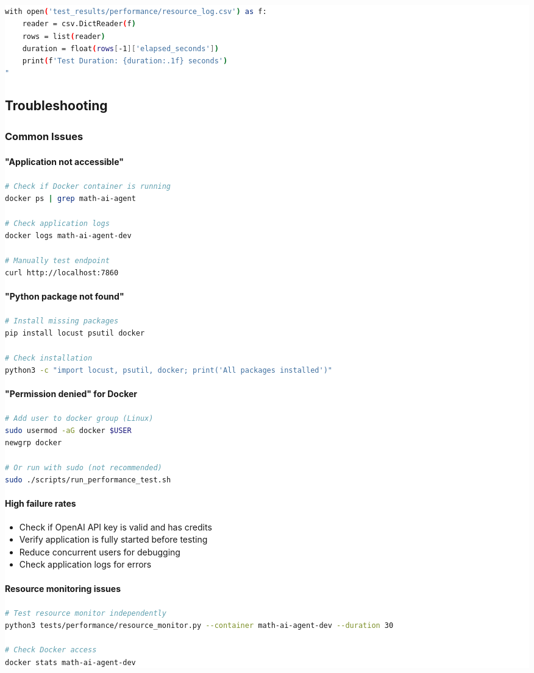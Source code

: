 ```bash
with open('test_results/performance/resource_log.csv') as f:
    reader = csv.DictReader(f)
    rows = list(reader)
    duration = float(rows[-1]['elapsed_seconds'])
    print(f'Test Duration: {duration:.1f} seconds')
"
```

## Troubleshooting

### Common Issues

#### "Application not accessible"
```bash
# Check if Docker container is running
docker ps | grep math-ai-agent

# Check application logs
docker logs math-ai-agent-dev

# Manually test endpoint
curl http://localhost:7860
```

#### "Python package not found"
```bash
# Install missing packages
pip install locust psutil docker

# Check installation
python3 -c "import locust, psutil, docker; print('All packages installed')"
```

#### "Permission denied" for Docker
```bash
# Add user to docker group (Linux)
sudo usermod -aG docker $USER
newgrp docker

# Or run with sudo (not recommended)
sudo ./scripts/run_performance_test.sh
```

#### High failure rates
- Check if OpenAI API key is valid and has credits
- Verify application is fully started before testing
- Reduce concurrent users for debugging
- Check application logs for errors

#### Resource monitoring issues
```bash
# Test resource monitor independently
python3 tests/performance/resource_monitor.py --container math-ai-agent-dev --duration 30

# Check Docker access
docker stats math-ai-agent-dev
```
